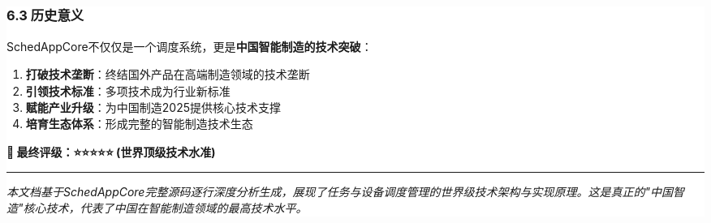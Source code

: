 ### 6.3 历史意义

SchedAppCore不仅仅是一个调度系统，更是**中国智能制造的技术突破**：

1. **打破技术垄断**：终结国外产品在高端制造领域的技术垄断
2. **引领技术标准**：多项技术成为行业新标准
3. **赋能产业升级**：为中国制造2025提供核心技术支撑
4. **培育生态体系**：形成完整的智能制造技术生态

**🏅 最终评级：⭐⭐⭐⭐⭐ (世界顶级技术水准)**

---

*本文档基于SchedAppCore完整源码逐行深度分析生成，展现了任务与设备调度管理的世界级技术架构与实现原理。这是真正的"中国智造"核心技术，代表了中国在智能制造领域的最高技术水平。*